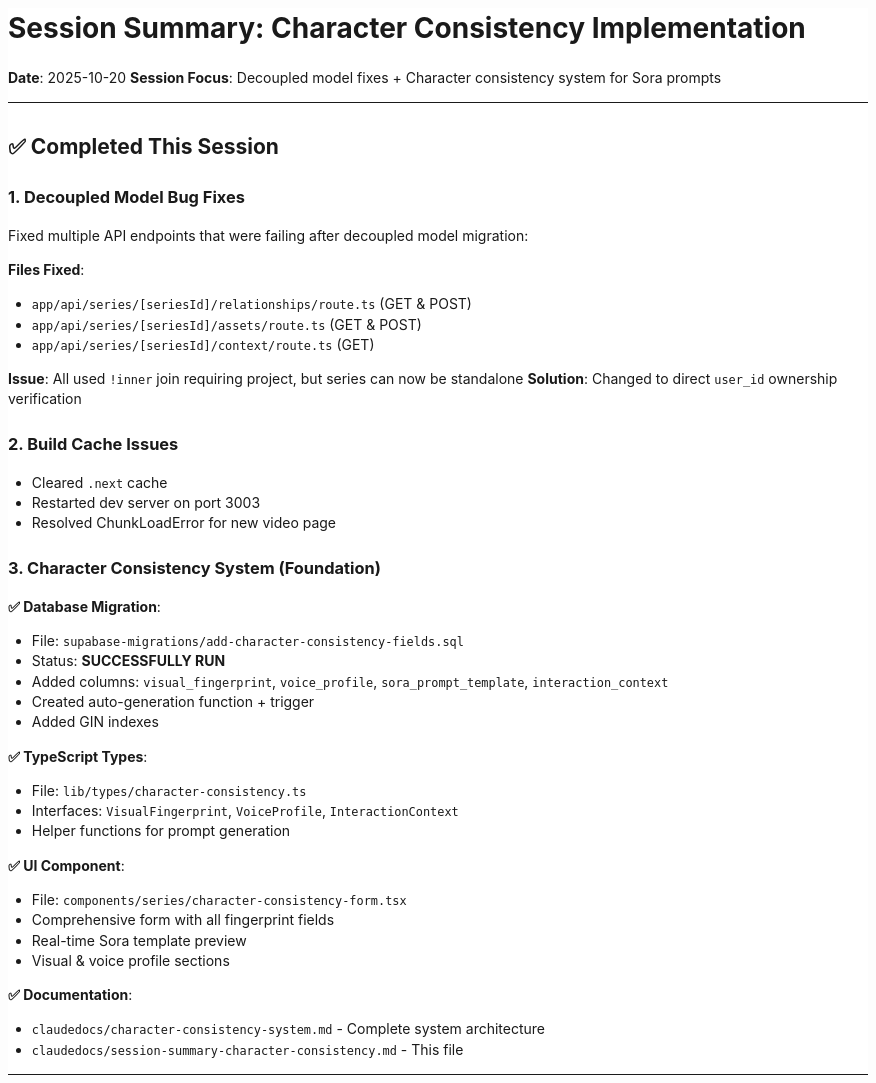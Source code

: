 # Session Summary: Character Consistency Implementation

**Date**: 2025-10-20
**Session Focus**: Decoupled model fixes + Character consistency system for Sora prompts

---

## ✅ Completed This Session

### 1. Decoupled Model Bug Fixes
Fixed multiple API endpoints that were failing after decoupled model migration:

**Files Fixed**:
- `app/api/series/[seriesId]/relationships/route.ts` (GET & POST)
- `app/api/series/[seriesId]/assets/route.ts` (GET & POST)
- `app/api/series/[seriesId]/context/route.ts` (GET)

**Issue**: All used `!inner` join requiring project, but series can now be standalone
**Solution**: Changed to direct `user_id` ownership verification

### 2. Build Cache Issues
- Cleared `.next` cache
- Restarted dev server on port 3003
- Resolved ChunkLoadError for new video page

### 3. Character Consistency System (Foundation)

**✅ Database Migration**:
- File: `supabase-migrations/add-character-consistency-fields.sql`
- Status: **SUCCESSFULLY RUN**
- Added columns: `visual_fingerprint`, `voice_profile`, `sora_prompt_template`, `interaction_context`
- Created auto-generation function + trigger
- Added GIN indexes

**✅ TypeScript Types**:
- File: `lib/types/character-consistency.ts`
- Interfaces: `VisualFingerprint`, `VoiceProfile`, `InteractionContext`
- Helper functions for prompt generation

**✅ UI Component**:
- File: `components/series/character-consistency-form.tsx`
- Comprehensive form with all fingerprint fields
- Real-time Sora template preview
- Visual & voice profile sections

**✅ Documentation**:
- `claudedocs/character-consistency-system.md` - Complete system architecture
- `claudedocs/session-summary-character-consistency.md` - This file

---
